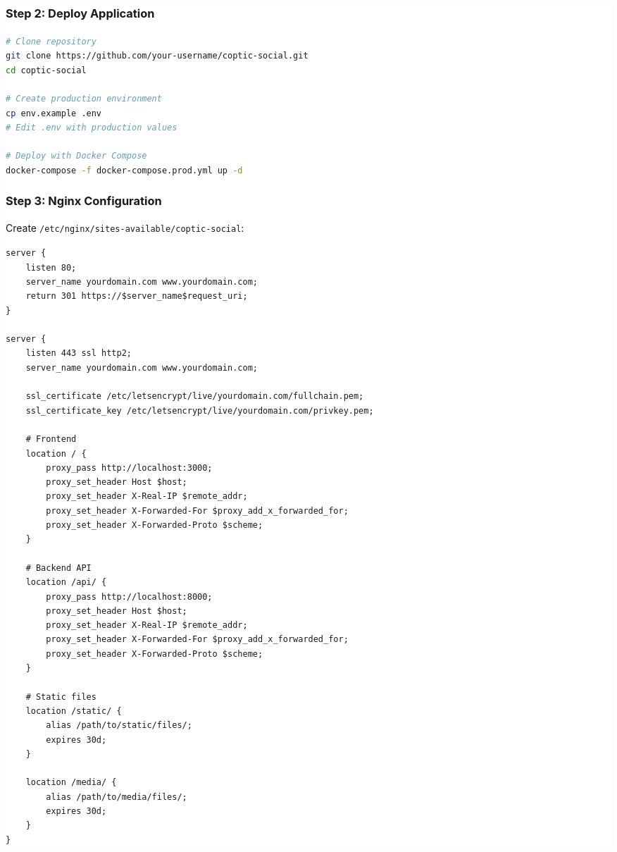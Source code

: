 ### **Step 2: Deploy Application**
```bash
# Clone repository
git clone https://github.com/your-username/coptic-social.git
cd coptic-social

# Create production environment
cp env.example .env
# Edit .env with production values

# Deploy with Docker Compose
docker-compose -f docker-compose.prod.yml up -d
```

### **Step 3: Nginx Configuration**

Create `/etc/nginx/sites-available/coptic-social`:
```nginx
server {
    listen 80;
    server_name yourdomain.com www.yourdomain.com;
    return 301 https://$server_name$request_uri;
}

server {
    listen 443 ssl http2;
    server_name yourdomain.com www.yourdomain.com;

    ssl_certificate /etc/letsencrypt/live/yourdomain.com/fullchain.pem;
    ssl_certificate_key /etc/letsencrypt/live/yourdomain.com/privkey.pem;

    # Frontend
    location / {
        proxy_pass http://localhost:3000;
        proxy_set_header Host $host;
        proxy_set_header X-Real-IP $remote_addr;
        proxy_set_header X-Forwarded-For $proxy_add_x_forwarded_for;
        proxy_set_header X-Forwarded-Proto $scheme;
    }

    # Backend API
    location /api/ {
        proxy_pass http://localhost:8000;
        proxy_set_header Host $host;
        proxy_set_header X-Real-IP $remote_addr;
        proxy_set_header X-Forwarded-For $proxy_add_x_forwarded_for;
        proxy_set_header X-Forwarded-Proto $scheme;
    }

    # Static files
    location /static/ {
        alias /path/to/static/files/;
        expires 30d;
    }

    location /media/ {
        alias /path/to/media/files/;
        expires 30d;
    }
}
```
